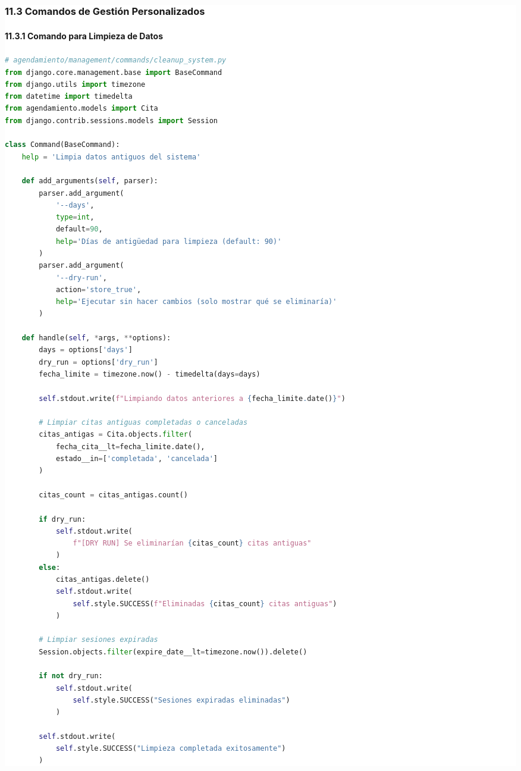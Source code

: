 ### 11.3 Comandos de Gestión Personalizados

#### 11.3.1 Comando para Limpieza de Datos
```python
# agendamiento/management/commands/cleanup_system.py
from django.core.management.base import BaseCommand
from django.utils import timezone
from datetime import timedelta
from agendamiento.models import Cita
from django.contrib.sessions.models import Session

class Command(BaseCommand):
    help = 'Limpia datos antiguos del sistema'
    
    def add_arguments(self, parser):
        parser.add_argument(
            '--days',
            type=int,
            default=90,
            help='Días de antigüedad para limpieza (default: 90)'
        )
        parser.add_argument(
            '--dry-run',
            action='store_true',
            help='Ejecutar sin hacer cambios (solo mostrar qué se eliminaría)'
        )
    
    def handle(self, *args, **options):
        days = options['days']
        dry_run = options['dry_run']
        fecha_limite = timezone.now() - timedelta(days=days)
        
        self.stdout.write(f"Limpiando datos anteriores a {fecha_limite.date()}")
        
        # Limpiar citas antiguas completadas o canceladas
        citas_antigas = Cita.objects.filter(
            fecha_cita__lt=fecha_limite.date(),
            estado__in=['completada', 'cancelada']
        )
        
        citas_count = citas_antigas.count()
        
        if dry_run:
            self.stdout.write(
                f"[DRY RUN] Se eliminarían {citas_count} citas antiguas"
            )
        else:
            citas_antigas.delete()
            self.stdout.write(
                self.style.SUCCESS(f"Eliminadas {citas_count} citas antiguas")
            )
        
        # Limpiar sesiones expiradas
        Session.objects.filter(expire_date__lt=timezone.now()).delete()
        
        if not dry_run:
            self.stdout.write(
                self.style.SUCCESS("Sesiones expiradas eliminadas")
            )
        
        self.stdout.write(
            self.style.SUCCESS("Limpieza completada exitosamente")
        )
```